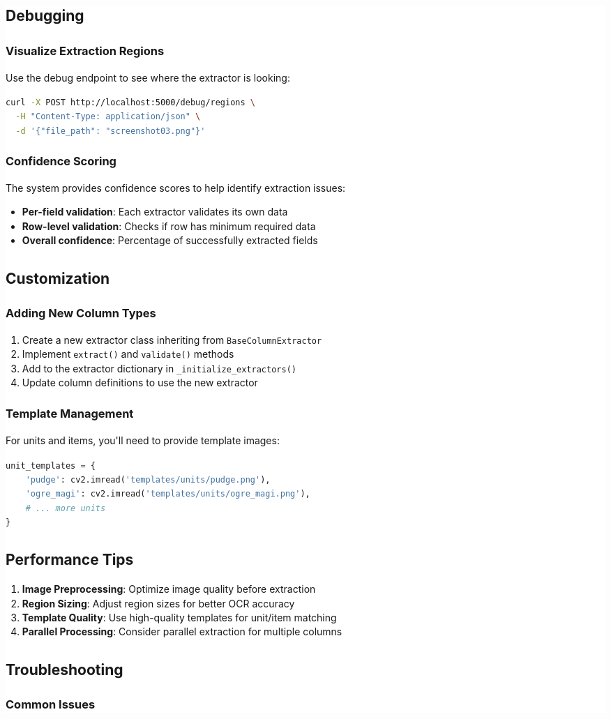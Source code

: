 ## Debugging

### Visualize Extraction Regions

Use the debug endpoint to see where the extractor is looking:

```bash
curl -X POST http://localhost:5000/debug/regions \
  -H "Content-Type: application/json" \
  -d '{"file_path": "screenshot03.png"}'
```

### Confidence Scoring

The system provides confidence scores to help identify extraction issues:

- **Per-field validation**: Each extractor validates its own data
- **Row-level validation**: Checks if row has minimum required data
- **Overall confidence**: Percentage of successfully extracted fields

## Customization

### Adding New Column Types

1. Create a new extractor class inheriting from `BaseColumnExtractor`
2. Implement `extract()` and `validate()` methods
3. Add to the extractor dictionary in `_initialize_extractors()`
4. Update column definitions to use the new extractor

### Template Management

For units and items, you'll need to provide template images:

```python
unit_templates = {
    'pudge': cv2.imread('templates/units/pudge.png'),
    'ogre_magi': cv2.imread('templates/units/ogre_magi.png'),
    # ... more units
}
```

## Performance Tips

1. **Image Preprocessing**: Optimize image quality before extraction
2. **Region Sizing**: Adjust region sizes for better OCR accuracy
3. **Template Quality**: Use high-quality templates for unit/item matching
4. **Parallel Processing**: Consider parallel extraction for multiple columns

## Troubleshooting

### Common Issues
